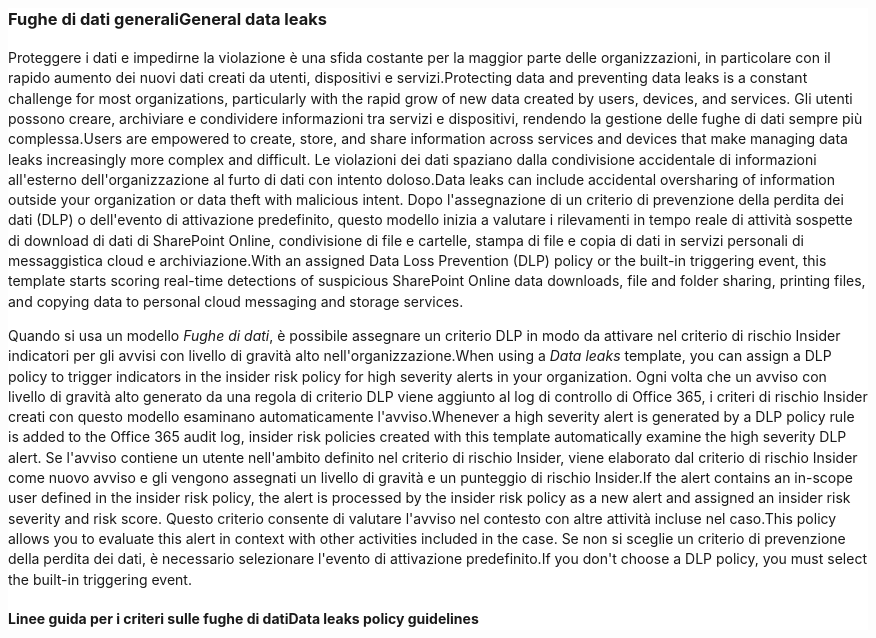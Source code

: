 ### <a name="general-data-leaks"></a><span data-ttu-id="5979c-140">Fughe di dati generali</span><span class="sxs-lookup"><span data-stu-id="5979c-140">General data leaks</span></span>

<span data-ttu-id="5979c-141">Proteggere i dati e impedirne la violazione è una sfida costante per la maggior parte delle organizzazioni, in particolare con il rapido aumento dei nuovi dati creati da utenti, dispositivi e servizi.</span><span class="sxs-lookup"><span data-stu-id="5979c-141">Protecting data and preventing data leaks is a constant challenge for most organizations, particularly with the rapid grow of new data created by users, devices, and services.</span></span> <span data-ttu-id="5979c-142">Gli utenti possono creare, archiviare e condividere informazioni tra servizi e dispositivi, rendendo la gestione delle fughe di dati sempre più complessa.</span><span class="sxs-lookup"><span data-stu-id="5979c-142">Users are empowered to create, store, and share information across services and devices that make managing data leaks increasingly more complex and difficult.</span></span> <span data-ttu-id="5979c-143">Le violazioni dei dati spaziano dalla condivisione accidentale di informazioni all'esterno dell'organizzazione al furto di dati con intento doloso.</span><span class="sxs-lookup"><span data-stu-id="5979c-143">Data leaks can include accidental oversharing of information outside your organization or data theft with malicious intent.</span></span> <span data-ttu-id="5979c-144">Dopo l'assegnazione di un criterio di prevenzione della perdita dei dati (DLP) o dell'evento di attivazione predefinito, questo modello inizia a valutare i rilevamenti in tempo reale di attività sospette di download di dati di SharePoint Online, condivisione di file e cartelle, stampa di file e copia di dati in servizi personali di messaggistica cloud e archiviazione.</span><span class="sxs-lookup"><span data-stu-id="5979c-144">With an assigned Data Loss Prevention (DLP) policy or the built-in triggering event, this template starts scoring real-time detections of suspicious SharePoint Online data downloads, file and folder sharing, printing files, and copying data to personal cloud messaging and storage services.</span></span>

<span data-ttu-id="5979c-145">Quando si usa un modello *Fughe di dati*, è possibile assegnare un criterio DLP in modo da attivare nel criterio di rischio Insider indicatori per gli avvisi con livello di gravità alto nell'organizzazione.</span><span class="sxs-lookup"><span data-stu-id="5979c-145">When using a *Data leaks* template, you can assign a DLP policy to trigger indicators in the insider risk policy for high severity alerts in your organization.</span></span> <span data-ttu-id="5979c-146">Ogni volta che un avviso con livello di gravità alto generato da una regola di criterio DLP viene aggiunto al log di controllo di Office 365, i criteri di rischio Insider creati con questo modello esaminano automaticamente l'avviso.</span><span class="sxs-lookup"><span data-stu-id="5979c-146">Whenever a high severity alert is generated by a DLP policy rule is added to the Office 365 audit log, insider risk policies created with this template automatically examine the high severity DLP alert.</span></span> <span data-ttu-id="5979c-147">Se l'avviso contiene un utente nell'ambito definito nel criterio di rischio Insider, viene elaborato dal criterio di rischio Insider come nuovo avviso e gli vengono assegnati un livello di gravità e un punteggio di rischio Insider.</span><span class="sxs-lookup"><span data-stu-id="5979c-147">If the alert contains an in-scope user defined in the insider risk policy, the alert is processed by the insider risk policy as a new alert and assigned an insider risk severity and risk score.</span></span> <span data-ttu-id="5979c-148">Questo criterio consente di valutare l'avviso nel contesto con altre attività incluse nel caso.</span><span class="sxs-lookup"><span data-stu-id="5979c-148">This policy allows you to evaluate this alert in context with other activities included in the case.</span></span> <span data-ttu-id="5979c-149">Se non si sceglie un criterio di prevenzione della perdita dei dati, è necessario selezionare l'evento di attivazione predefinito.</span><span class="sxs-lookup"><span data-stu-id="5979c-149">If you don't choose a DLP policy, you must select the built-in triggering event.</span></span>

#### <a name="data-leaks-policy-guidelines"></a><span data-ttu-id="5979c-150">Linee guida per i criteri sulle fughe di dati</span><span class="sxs-lookup"><span data-stu-id="5979c-150">Data leaks policy guidelines</span></span>
